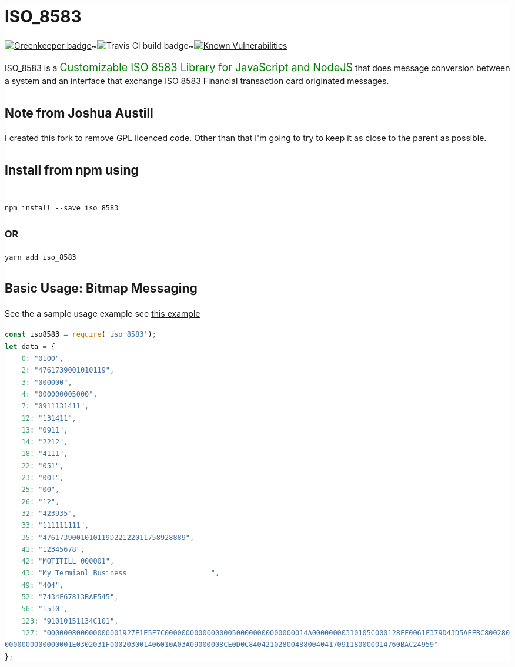 # ISO_8583

[![Greenkeeper badge](https://badges.greenkeeper.io/zemuldo/iso_8583.svg)](https://greenkeeper.io/)~![Travis CI build badge](https://travis-ci.org/zemuldo/iso_8583.svg?branch=main)~[![Known Vulnerabilities](https://snyk.io/test/github/zemuldo/iso_8583/badge.svg?targetFile=package.json)](https://snyk.io/test/github/zemuldo/iso_8583?targetFile=package.json)

ISO_8583 is a <span style="color:green; font-size:18px">Customizable ISO 8583 Library for JavaScript and NodeJS</span> that does message conversion between a system and an interface that exchange [ISO 8583 Financial transaction card originated messages](https://en.wikipedia.org/wiki/ISO_8583).

## Note from Joshua Austill

I created this fork to remove GPL licenced code. Other than that I'm going to try to keep it as close to the parent as possible.

## Install from npm using

```shell

npm install --save iso_8583
```

### OR

```shell
yarn add iso_8583
```

## Basic Usage: Bitmap Messaging

See the a sample usage example see [this example](https://github.com/zemuldo/iso_8583/tree/main/example)

```javascript
const iso8583 = require('iso_8583');
let data = {
    0: "0100",
    2: "4761739001010119",
    3: "000000",
    4: "000000005000",
    7: "0911131411",
    12: "131411",
    13: "0911",
    14: "2212",
    18: "4111",
    22: "051",
    23: "001",
    25: "00",
    26: "12",
    32: "423935",
    33: "111111111",
    35: "4761739001010119D22122011758928889",
    41: "12345678",
    42: "MOTITILL_000001",
    43: "My Termianl Business                    ",
    49: "404",
    52: "7434F67813BAE545",
    56: "1510",
    123: "91010151134C101",
    127: "000000800000000001927E1E5F7C0000000000000000500000000000000014A00000000310105C000128FF0061F379D43D5AEEBC8002800000000000000001E0302031F000203001406010A03A09000008CE0D0C840421028004880040417091180000014760BAC24959"
};
```